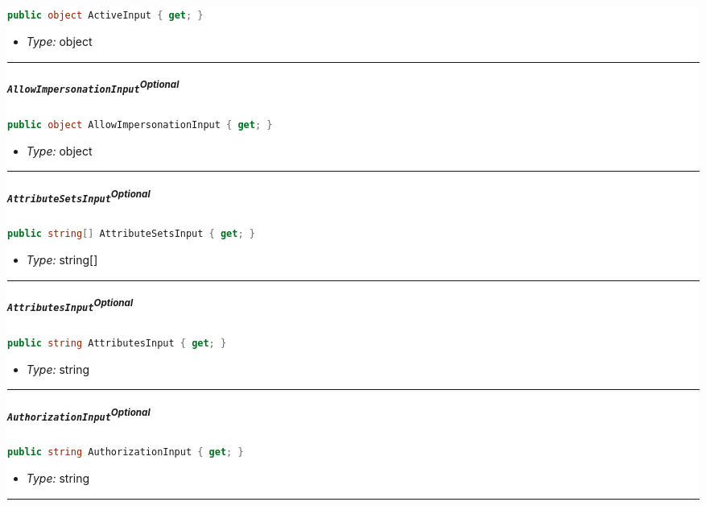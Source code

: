 ```csharp
public object ActiveInput { get; }
```

- *Type:* object

---

##### `AllowImpersonationInput`<sup>Optional</sup> <a name="AllowImpersonationInput" id="rhizo-co-terraform-provider-oci.identityDomainsIdentityPropagationTrust.IdentityDomainsIdentityPropagationTrust.property.allowImpersonationInput"></a>

```csharp
public object AllowImpersonationInput { get; }
```

- *Type:* object

---

##### `AttributeSetsInput`<sup>Optional</sup> <a name="AttributeSetsInput" id="rhizo-co-terraform-provider-oci.identityDomainsIdentityPropagationTrust.IdentityDomainsIdentityPropagationTrust.property.attributeSetsInput"></a>

```csharp
public string[] AttributeSetsInput { get; }
```

- *Type:* string[]

---

##### `AttributesInput`<sup>Optional</sup> <a name="AttributesInput" id="rhizo-co-terraform-provider-oci.identityDomainsIdentityPropagationTrust.IdentityDomainsIdentityPropagationTrust.property.attributesInput"></a>

```csharp
public string AttributesInput { get; }
```

- *Type:* string

---

##### `AuthorizationInput`<sup>Optional</sup> <a name="AuthorizationInput" id="rhizo-co-terraform-provider-oci.identityDomainsIdentityPropagationTrust.IdentityDomainsIdentityPropagationTrust.property.authorizationInput"></a>

```csharp
public string AuthorizationInput { get; }
```

- *Type:* string

---
